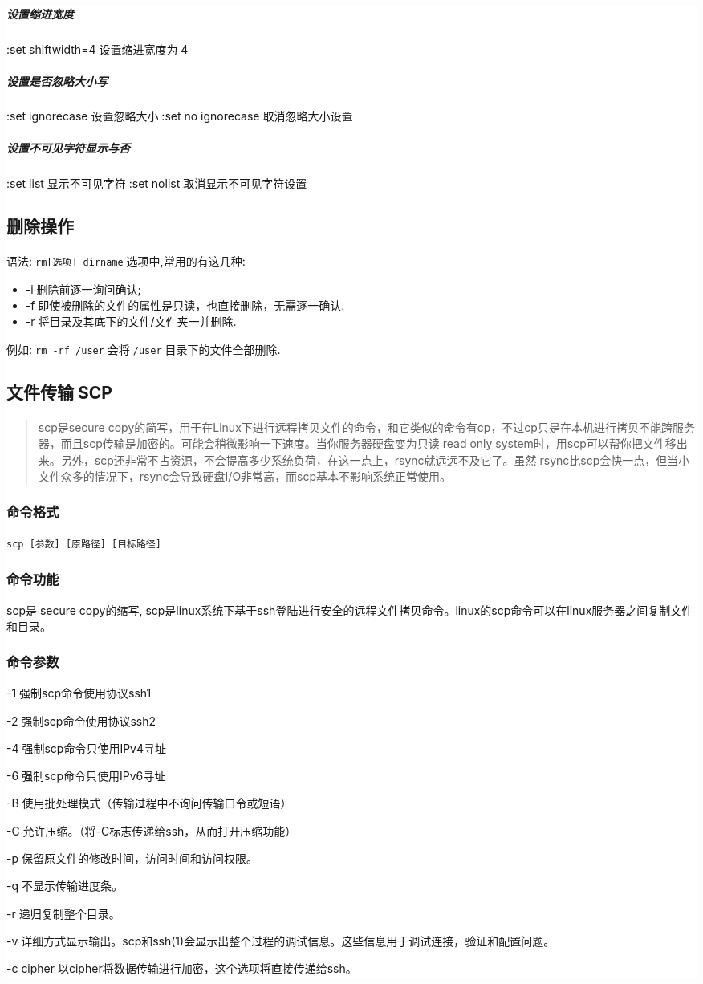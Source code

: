 ##### 设置缩进宽度

:set shiftwidth=4 设置缩进宽度为 4

##### 设置是否忽略大小写

:set ignorecase 设置忽略大小
:set no ignorecase 取消忽略大小设置

##### 设置不可见字符显示与否

:set list 显示不可见字符
:set nolist 取消显示不可见字符设置

## 删除操作

语法: `rm[选项] dirname`
选项中,常用的有这几种:

- -i 删除前逐一询问确认;
- -f 即使被删除的文件的属性是只读，也直接删除，无需逐一确认.
- -r 将目录及其底下的文件/文件夹一并删除.

例如: `rm -rf /user` 会将 `/user` 目录下的文件全部删除.

## 文件传输 SCP
>scp是secure copy的简写，用于在Linux下进行远程拷贝文件的命令，和它类似的命令有cp，不过cp只是在本机进行拷贝不能跨服务器，而且scp传输是加密的。可能会稍微影响一下速度。当你服务器硬盘变为只读 read only system时，用scp可以帮你把文件移出来。另外，scp还非常不占资源，不会提高多少系统负荷，在这一点上，rsync就远远不及它了。虽然 rsync比scp会快一点，但当小文件众多的情况下，rsync会导致硬盘I/O非常高，而scp基本不影响系统正常使用。
### 命令格式
    scp [参数] [原路径] [目标路径]
### 命令功能
scp是 secure copy的缩写, scp是linux系统下基于ssh登陆进行安全的远程文件拷贝命令。linux的scp命令可以在linux服务器之间复制文件和目录。
### 命令参数
-1  强制scp命令使用协议ssh1  

-2  强制scp命令使用协议ssh2  

-4  强制scp命令只使用IPv4寻址  

-6  强制scp命令只使用IPv6寻址  

-B  使用批处理模式（传输过程中不询问传输口令或短语）  

-C  允许压缩。（将-C标志传递给ssh，从而打开压缩功能）  

-p 保留原文件的修改时间，访问时间和访问权限。  

-q  不显示传输进度条。  

-r  递归复制整个目录。  

-v 详细方式显示输出。scp和ssh(1)会显示出整个过程的调试信息。这些信息用于调试连接，验证和配置问题。   

-c cipher  以cipher将数据传输进行加密，这个选项将直接传递给ssh。   
